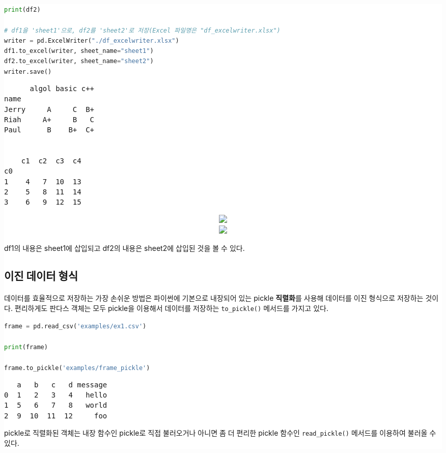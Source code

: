 ```python
print(df2)

# df1을 'sheet1'으로, df2를 'sheet2'로 저장(Excel 파일명은 "df_excelwriter.xlsx")
writer = pd.ExcelWriter("./df_excelwriter.xlsx")
df1.to_excel(writer, sheet_name="sheet1")
df2.to_excel(writer, sheet_name="sheet2")
writer.save()
```

<pre>
      algol basic c++
name                 
Jerry     A     C  B+
Riah     A+     B   C
Paul      B    B+  C+


    c1  c2  c3  c4
c0                
1    4   7  10  13
2    5   8  11  14
3    6   9  12  15
</pre>
<div style="text-align : center;">
       <img src="../../images/2022_08_14_image/dfexcelwriter1.png">
</div>

<div style="text-align : center;">
       <img src="../../images/2022_08_14_image/dfexcelwriter2.png">
</div>


df1의 내용은 sheet1에 삽입되고 df2의 내용은 sheet2에 삽입된 것을 볼 수 있다.


## 이진 데이터 형식

데이터를 효율적으로 저장하는 가장 손쉬운 방법은 파이썬에 기본으로 내장되어 있는 pickle <strong>직렬화</strong>를 사용해 데이터를 이진 형식으로 저장하는 것이다. 편리하게도 판다스 객체는 모두 pickle을 이용해서 데이터를 저장하는 `to_pickle()` 메서드를 가지고 있다.



```python
frame = pd.read_csv('examples/ex1.csv')

print(frame)

frame.to_pickle('examples/frame_pickle')
```

<pre>
   a   b   c   d message
0  1   2   3   4   hello
1  5   6   7   8   world
2  9  10  11  12     foo
</pre>
pickle로 직렬화된 객체는 내장 함수인 pickle로 직접 불러오거나 아니면 좀 더 편리한 pickle 함수인 `read_pickle()` 메서드를 이용하여 불러올 수 있다.
